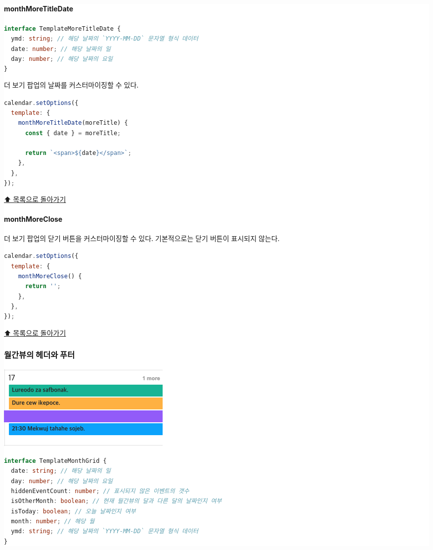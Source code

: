 #### monthMoreTitleDate

```ts
interface TemplateMoreTitleDate {
  ymd: string; // 해당 날짜의 `YYYY-MM-DD` 문자열 형식 데이터
  date: number; // 해당 날짜의 일
  day: number; // 해당 날짜의 요일
}
```

더 보기 팝업의 날짜를 커스터마이징할 수 있다.

```js
calendar.setOptions({
  template: {
    monthMoreTitleDate(moreTitle) {
      const { date } = moreTitle;

      return `<span>${date}</span>`;
    },
  },
});
```

[⬆ 목록으로 돌아가기](#템플릿-목록)

#### monthMoreClose

더 보기 팝업의 닫기 버튼을 커스터마이징할 수 있다. 기본적으로는 닫기 버튼이 표시되지 않는다.

```js
calendar.setOptions({
  template: {
    monthMoreClose() {
      return '';
    },
  },
});
```

[⬆ 목록으로 돌아가기](#템플릿-목록)

### 월간뷰의 헤더와 푸터

![grid-header-footer](../../assets/template_gridHeaderFooter.png)

```ts
interface TemplateMonthGrid {
  date: string; // 해당 날짜의 일
  day: number; // 해당 날짜의 요일
  hiddenEventCount: number; // 표시되지 않은 이벤트의 갯수
  isOtherMonth: boolean; // 현재 월간뷰의 달과 다른 달의 날짜인지 여부
  isToday: boolean; // 오늘 날짜인지 여부
  month: number; // 해당 월
  ymd: string; // 해당 날짜의 `YYYY-MM-DD` 문자열 형식 데이터
}
```
